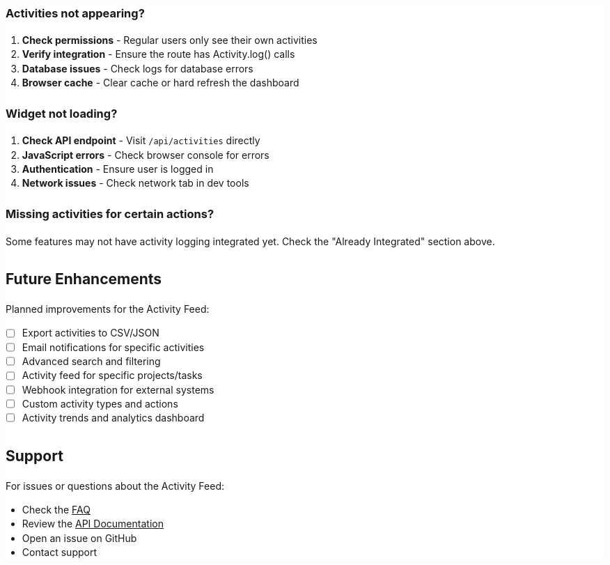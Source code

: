 ### Activities not appearing?

1. **Check permissions** - Regular users only see their own activities
2. **Verify integration** - Ensure the route has Activity.log() calls
3. **Database issues** - Check logs for database errors
4. **Browser cache** - Clear cache or hard refresh the dashboard

### Widget not loading?

1. **Check API endpoint** - Visit `/api/activities` directly
2. **JavaScript errors** - Check browser console for errors
3. **Authentication** - Ensure user is logged in
4. **Network issues** - Check network tab in dev tools

### Missing activities for certain actions?

Some features may not have activity logging integrated yet. Check the "Already Integrated" section above.

## Future Enhancements

Planned improvements for the Activity Feed:

- [ ] Export activities to CSV/JSON
- [ ] Email notifications for specific activities
- [ ] Advanced search and filtering
- [ ] Activity feed for specific projects/tasks
- [ ] Webhook integration for external systems
- [ ] Custom activity types and actions
- [ ] Activity trends and analytics dashboard

## Support

For issues or questions about the Activity Feed:
- Check the [FAQ](../faq.md)
- Review the [API Documentation](../api/README.md)
- Open an issue on GitHub
- Contact support

